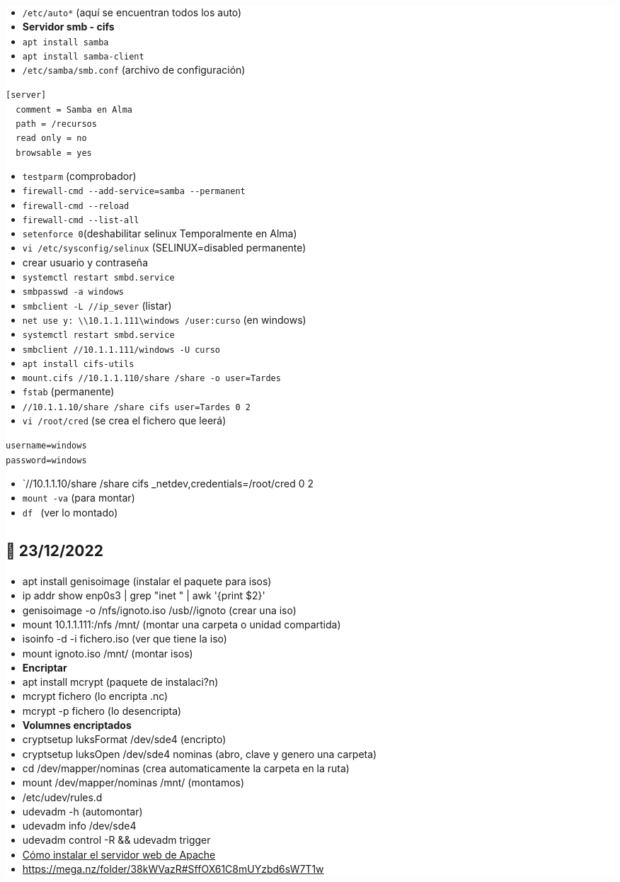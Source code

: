 - `/etc/auto*` (aquí se encuentran todos los auto)
- __Servidor smb - cifs__
- `apt install samba`
- `apt install samba-client`
- `/etc/samba/smb.conf` (archivo de configuración)
```
[server]
  comment = Samba en Alma
  path = /recursos
  read only = no
  browsable = yes
```
- `testparm` (comprobador)
- `firewall-cmd --add-service=samba --permanent`
- `firewall-cmd --reload`
- `firewall-cmd --list-all`
- `setenforce 0`(deshabilitar selinux Temporalmente en Alma)
- `vi /etc/sysconfig/selinux` (SELINUX=disabled permanente)
- crear usuario y contraseña
- `systemctl restart smbd.service`
- `smbpasswd -a windows`
- `smbclient -L //ip_sever` (listar)
- `net use y: \\10.1.1.111\windows /user:curso` (en windows)
- `systemctl restart smbd.service`
- `smbclient //10.1.1.111/windows -U curso`
- `apt install cifs-utils`
- `mount.cifs //10.1.1.110/share /share -o user=Tardes`
- `fstab` (permanente)
- `//10.1.1.10/share /share cifs user=Tardes 0 2`
- `vi /root/cred` (se crea el fichero que leerá)

```
username=windows
password=windows
```
- `//10.1.1.10/share /share cifs _netdev,credentials=/root/cred 0 2
- `mount -va` (para montar)
- `df ` (ver lo montado)

## 📅 23/12/2022
- apt install genisoimage (instalar el paquete para isos)
- ip addr show enp0s3 | grep "inet " | awk '{print $2}'
- genisoimage -o /nfs/ignoto.iso /usb//ignoto (crear una iso)
- mount 10.1.1.111:/nfs /mnt/ (montar una carpeta o unidad compartida)
- isoinfo -d -i fichero.iso (ver que tiene la iso)
- mount ignoto.iso /mnt/ (montar isos)
- __Encriptar__
- apt install mcrypt (paquete de instalaci?n)
- mcrypt fichero (lo encripta .nc)
- mcrypt -p fichero (lo desencripta)
- __Volumnes encriptados__
- cryptsetup luksFormat /dev/sde4 (encripto)
- cryptsetup luksOpen /dev/sde4 nominas (abro, clave y genero una carpeta)
- cd /dev/mapper/nominas (crea automaticamente la carpeta en la ruta)
- mount /dev/mapper/nominas /mnt/  (montamos)
- /etc/udev/rules.d
- udevadm -h (automontar)
- udevadm info /dev/sde4
- udevadm control -R && udevadm trigger
- [Cómo instalar el servidor web de Apache](https://www.digitalocean.com/community/tutorials/how-to-install-the-apache-web-server-on-centos-7-es)
- https://mega.nz/folder/38kWVazR#SffOX61C8mUYzbd6sW7T1w
